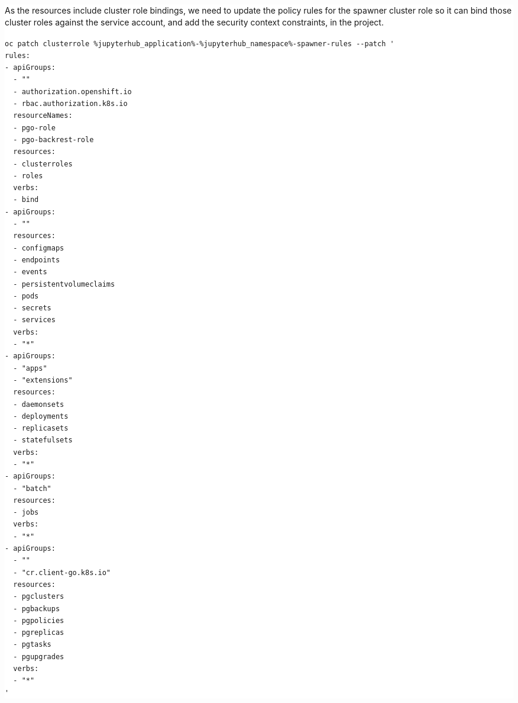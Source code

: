 As the resources include cluster role bindings, we need to update the policy rules for the spawner cluster role so it can bind those cluster roles against the service account, and add the security context constraints, in the project.

```execute
oc patch clusterrole %jupyterhub_application%-%jupyterhub_namespace%-spawner-rules --patch '
rules:
- apiGroups:
  - ""
  - authorization.openshift.io
  - rbac.authorization.k8s.io
  resourceNames:
  - pgo-role
  - pgo-backrest-role
  resources:
  - clusterroles
  - roles
  verbs:
  - bind
- apiGroups:
  - ""
  resources:
  - configmaps
  - endpoints
  - events
  - persistentvolumeclaims
  - pods
  - secrets
  - services
  verbs:
  - "*"
- apiGroups:
  - "apps"
  - "extensions"
  resources:
  - daemonsets
  - deployments
  - replicasets
  - statefulsets
  verbs:
  - "*"
- apiGroups:
  - "batch"
  resources:
  - jobs
  verbs:
  - "*"
- apiGroups:
  - ""
  - "cr.client-go.k8s.io"
  resources:
  - pgclusters
  - pgbackups
  - pgpolicies
  - pgreplicas
  - pgtasks
  - pgupgrades
  verbs:
  - "*"
'
```

